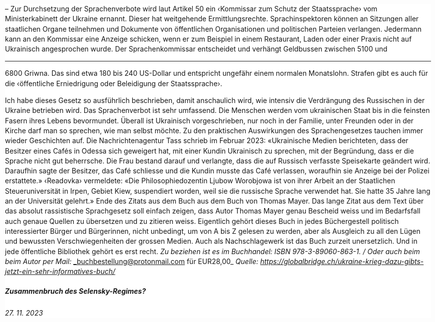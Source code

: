 – Zur Durchsetzung der Sprachenverbote wird laut Artikel 50 ein ‹Kommissar zum Schutz der Staatssprache› vom Ministerkabinett der Ukraine ernannt. Dieser hat weitgehende Ermittlungsrechte. Sprachinspektoren können an Sitzungen aller staatlichen Organe teilnehmen und Dokumente von öffentlichen
Organisationen und politischen Parteien verlangen. Jedermann kann an den Kommissar eine Anzeige
schicken, wenn er zum Beispiel in einem Restaurant, Laden oder einer Praxis nicht auf Ukrainisch angesprochen wurde. Der Sprachenkommissar entscheidet und verhängt Geldbussen zwischen 5100 und


-----

6800 Griwna. Das sind etwa 180 bis 240 US-Dollar und entspricht ungefähr einem normalen Monatslohn. Strafen gibt es auch für die ‹öffentliche Erniedrigung oder Beleidigung der Staatssprache›.

Ich habe dieses Gesetz so ausführlich beschrieben, damit anschaulich wird, wie intensiv die Verdrängung
des Russischen in der Ukraine betrieben wird. Das Sprachenverbot ist sehr umfassend. Die Menschen werden vom ukrainischen Staat bis in die feinsten Fasern ihres Lebens bevormundet. Überall ist Ukrainisch
vorgeschrieben, nur noch in der Familie, unter Freunden oder in der Kirche darf man so sprechen, wie man
selbst möchte.
Zu den praktischen Auswirkungen des Sprachengesetzes tauchen immer wieder Geschichten auf. Die Nachrichtenagentur Tass schrieb im Februar 2023: «Ukrainische Medien berichteten, dass der Besitzer eines
Cafés in Odessa sich geweigert hat, mit einer Kundin Ukrainisch zu sprechen, mit der Begründung, dass er
die Sprache nicht gut beherrsche. Die Frau bestand darauf und verlangte, dass die auf Russisch verfasste
Speisekarte geändert wird. Daraufhin sagte der Besitzer, das Café schliesse und die Kundin musste das
Café verlassen, woraufhin sie Anzeige bei der Polizei erstattete.»
‹Readovka› vermeldete: «Die Philosophiedozentin Ljubow Worobjowa ist von ihrer Arbeit an der Staatlichen
Steueruniversität in Irpen, Gebiet Kiew, suspendiert worden, weil sie die russische Sprache verwendet hat.
Sie hatte 35 Jahre lang an der Universität gelehrt.»
Ende des Zitats aus dem Buch aus dem Buch von Thomas Mayer.
Das lange Zitat aus dem Text über das absolut rassistische Sprachgesetz soll einfach zeigen, dass Autor
Thomas Mayer genau Bescheid weiss und im Bedarfsfall auch genaue Quellen zu übersetzen und zu
zitieren weiss.
Eigentlich gehört dieses Buch in jedes Büchergestell politisch interessierter Bürger und Bürgerinnen, nicht
unbedingt, um von A bis Z gelesen zu werden, aber als Ausgleich zu all den Lügen und bewussten Verschwiegenheiten der grossen Medien. Auch als Nachschlagewerk ist das Buch zurzeit unersetzlich. Und in
jede öffentliche Bibliothek gehört es erst recht.
_Zu beziehen ist es im Buchhandel: ISBN 978-3-89060-863-1. / Oder auch beim beim Autor per Mail:_
_buchbestellung@protonmail.com für EUR28,00_
_Quelle: https://globalbridge.ch/ukraine-krieg-dazu-gibts-jetzt-ein-sehr-informatives-buch/_

##### Zusammenbruch des Selensky-Regimes?
_27. 11. 2023_
